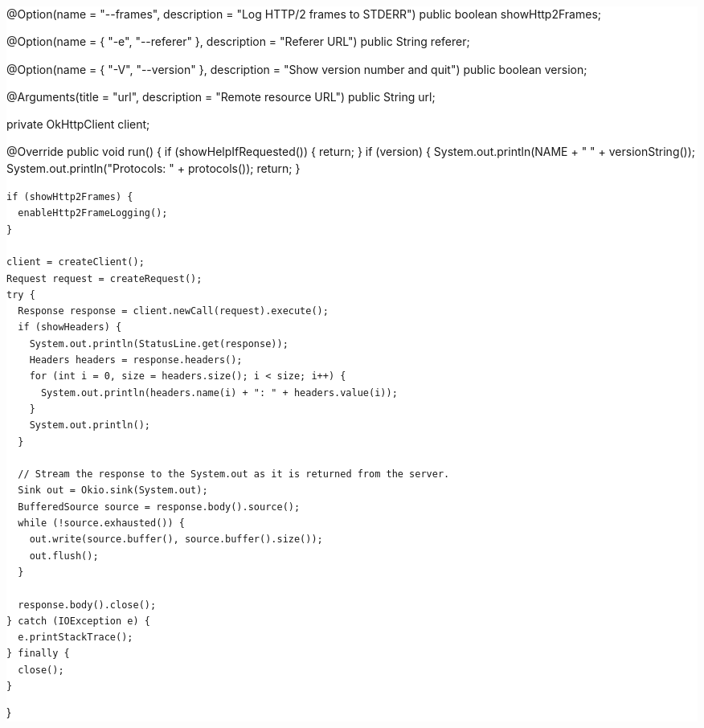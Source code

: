   @Option(name = "--frames", description = "Log HTTP/2 frames to STDERR")
  public boolean showHttp2Frames;

  @Option(name = { "-e", "--referer" }, description = "Referer URL")
  public String referer;

  @Option(name = { "-V", "--version" }, description = "Show version number and quit")
  public boolean version;

  @Arguments(title = "url", description = "Remote resource URL")
  public String url;

  private OkHttpClient client;

  @Override public void run() {
    if (showHelpIfRequested()) {
      return;
    }
    if (version) {
      System.out.println(NAME + " " + versionString());
      System.out.println("Protocols: " + protocols());
      return;
    }

    if (showHttp2Frames) {
      enableHttp2FrameLogging();
    }

    client = createClient();
    Request request = createRequest();
    try {
      Response response = client.newCall(request).execute();
      if (showHeaders) {
        System.out.println(StatusLine.get(response));
        Headers headers = response.headers();
        for (int i = 0, size = headers.size(); i < size; i++) {
          System.out.println(headers.name(i) + ": " + headers.value(i));
        }
        System.out.println();
      }

      // Stream the response to the System.out as it is returned from the server.
      Sink out = Okio.sink(System.out);
      BufferedSource source = response.body().source();
      while (!source.exhausted()) {
        out.write(source.buffer(), source.buffer().size());
        out.flush();
      }

      response.body().close();
    } catch (IOException e) {
      e.printStackTrace();
    } finally {
      close();
    }
  }
